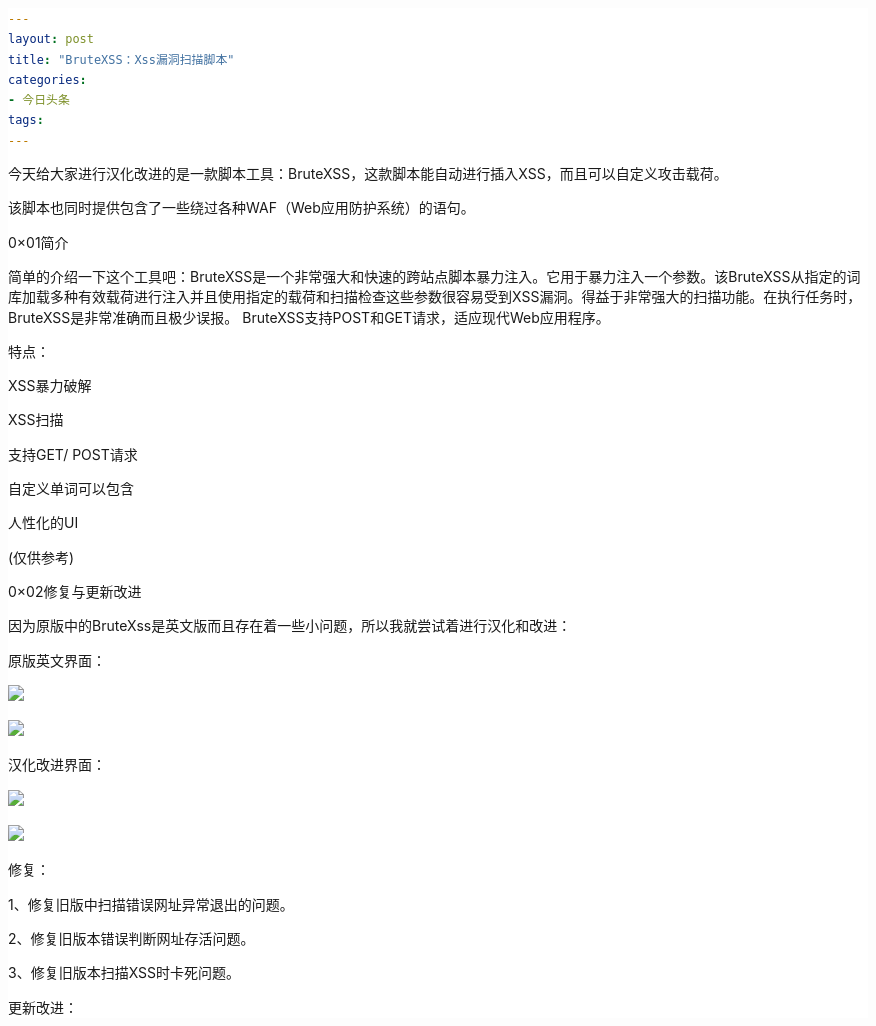 ```yaml
---
layout: post
title: "BruteXSS：Xss漏洞扫描脚本"
categories:
- 今日头条
tags:
---
```

今天给大家进行汉化改进的是一款脚本工具：BruteXSS，这款脚本能自动进行插入XSS，而且可以自定义攻击载荷。

该脚本也同时提供包含了一些绕过各种WAF（Web应用防护系统）的语句。

0×01简介

简单的介绍一下这个工具吧：BruteXSS是一个非常强大和快速的跨站点脚本暴力注入。它用于暴力注入一个参数。该BruteXSS从指定的词库加载多种有效载荷进行注入并且使用指定的载荷和扫描检查这些参数很容易受到XSS漏洞。得益于非常强大的扫描功能。在执行任务时， BruteXSS是非常准确而且极少误报。 BruteXSS支持POST和GET请求，适应现代Web应用程序。

特点：

XSS暴力破解

XSS扫描

支持GET/ POST请求

自定义单词可以包含

人性化的UI



(仅供参考)

0×02修复与更新改进

 因为原版中的BruteXss是英文版而且存在着一些小问题，所以我就尝试着进行汉化和改进：

原版英文界面：

![](http://p1.pstatp.com/large/159600088362297e1a5a)

![](http://p3.pstatp.com/large/15dc0003b76382d958c5)



汉化改进界面：

![](http://p3.pstatp.com/large/15d60003e33f146c415a)

![](http://p1.pstatp.com/large/15d60003e340fee49b49)

修复：

1、修复旧版中扫描错误网址异常退出的问题。

2、修复旧版本错误判断网址存活问题。

3、修复旧版本扫描XSS时卡死问题。

更新改进：
